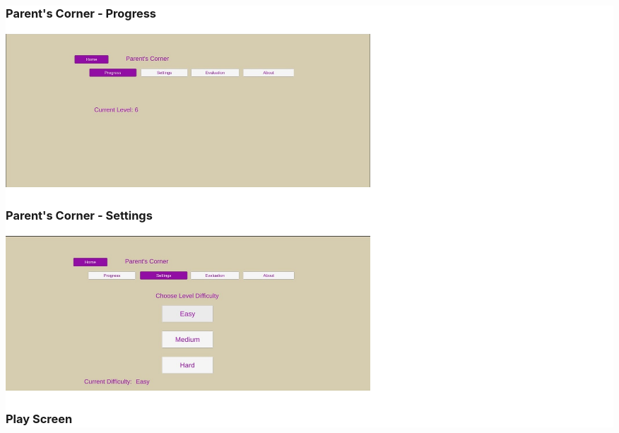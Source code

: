 ### Parent's Corner - Progress
<img src="./images/screen3.jpg" width="60%" />

### Parent's Corner - Settings
<img src="./images/screen4.jpg" width="60%" />

### Play Screen